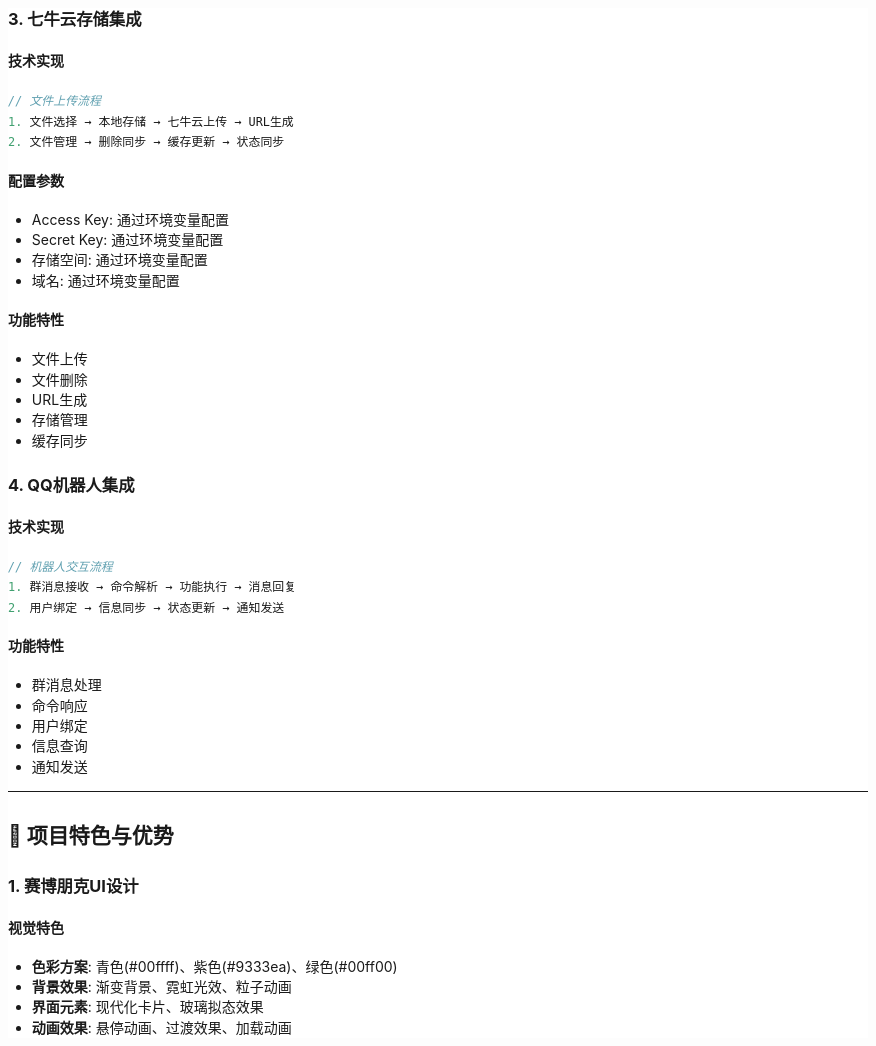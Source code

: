 ### 3. 七牛云存储集成

#### 技术实现

```javascript
// 文件上传流程
1. 文件选择 → 本地存储 → 七牛云上传 → URL生成
2. 文件管理 → 删除同步 → 缓存更新 → 状态同步
```

#### 配置参数

- Access Key: 通过环境变量配置
- Secret Key: 通过环境变量配置
- 存储空间: 通过环境变量配置
- 域名: 通过环境变量配置

#### 功能特性

- 文件上传
- 文件删除
- URL生成
- 存储管理
- 缓存同步

### 4. QQ机器人集成

#### 技术实现

```javascript
// 机器人交互流程
1. 群消息接收 → 命令解析 → 功能执行 → 消息回复
2. 用户绑定 → 信息同步 → 状态更新 → 通知发送
```

#### 功能特性

- 群消息处理
- 命令响应
- 用户绑定
- 信息查询
- 通知发送

---

## 🎯 项目特色与优势

### 1. 赛博朋克UI设计

#### 视觉特色

- **色彩方案**: 青色(#00ffff)、紫色(#9333ea)、绿色(#00ff00)
- **背景效果**: 渐变背景、霓虹光效、粒子动画
- **界面元素**: 现代化卡片、玻璃拟态效果
- **动画效果**: 悬停动画、过渡效果、加载动画
